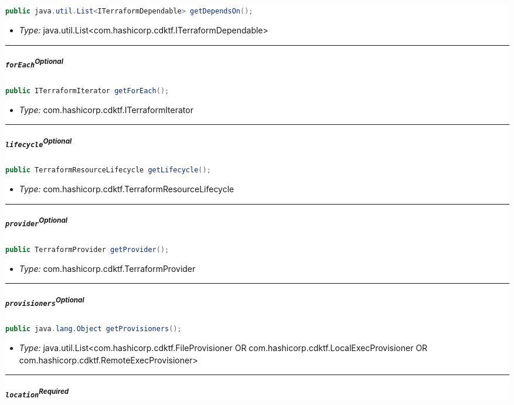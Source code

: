 ```java
public java.util.List<ITerraformDependable> getDependsOn();
```

- *Type:* java.util.List<com.hashicorp.cdktf.ITerraformDependable>

---

##### `forEach`<sup>Optional</sup> <a name="forEach" id="@cdktf/provider-ionoscloud.dataIonoscloudVpnIpsecGateway.DataIonoscloudVpnIpsecGatewayConfig.property.forEach"></a>

```java
public ITerraformIterator getForEach();
```

- *Type:* com.hashicorp.cdktf.ITerraformIterator

---

##### `lifecycle`<sup>Optional</sup> <a name="lifecycle" id="@cdktf/provider-ionoscloud.dataIonoscloudVpnIpsecGateway.DataIonoscloudVpnIpsecGatewayConfig.property.lifecycle"></a>

```java
public TerraformResourceLifecycle getLifecycle();
```

- *Type:* com.hashicorp.cdktf.TerraformResourceLifecycle

---

##### `provider`<sup>Optional</sup> <a name="provider" id="@cdktf/provider-ionoscloud.dataIonoscloudVpnIpsecGateway.DataIonoscloudVpnIpsecGatewayConfig.property.provider"></a>

```java
public TerraformProvider getProvider();
```

- *Type:* com.hashicorp.cdktf.TerraformProvider

---

##### `provisioners`<sup>Optional</sup> <a name="provisioners" id="@cdktf/provider-ionoscloud.dataIonoscloudVpnIpsecGateway.DataIonoscloudVpnIpsecGatewayConfig.property.provisioners"></a>

```java
public java.lang.Object getProvisioners();
```

- *Type:* java.util.List<com.hashicorp.cdktf.FileProvisioner OR com.hashicorp.cdktf.LocalExecProvisioner OR com.hashicorp.cdktf.RemoteExecProvisioner>

---

##### `location`<sup>Required</sup> <a name="location" id="@cdktf/provider-ionoscloud.dataIonoscloudVpnIpsecGateway.DataIonoscloudVpnIpsecGatewayConfig.property.location"></a>
